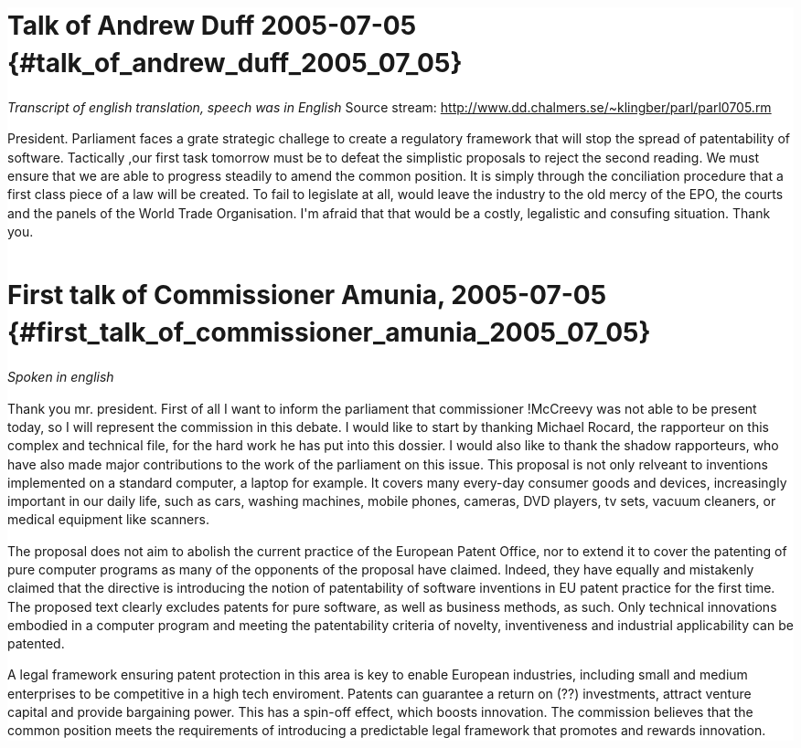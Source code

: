 # Talk of Andrew Duff 2005-07-05 {#talk_of_andrew_duff_2005_07_05}

*Transcript of english translation, speech was in English* Source
stream: <http://www.dd.chalmers.se/~klingber/parl/parl0705.rm>

President. Parliament faces a grate strategic challege to create a
regulatory framework that will stop the spread of patentability of
software. Tactically ,our first task tomorrow must be to defeat the
simplistic proposals to reject the second reading. We must ensure that
we are able to progress steadily to amend the common position. It is
simply through the conciliation procedure that a first class piece of a
law will be created. To fail to legislate at all, would leave the
industry to the old mercy of the EPO, the courts and the panels of the
World Trade Organisation. I\'m afraid that that would be a costly,
legalistic and consufing situation. Thank you.

# First talk of Commissioner Amunia, 2005-07-05 {#first_talk_of_commissioner_amunia_2005_07_05}

*Spoken in english*

Thank you mr. president. First of all I want to inform the parliament
that commissioner !McCreevy was not able to be present today, so I will
represent the commission in this debate. I would like to start by
thanking Michael Rocard, the rapporteur on this complex and technical
file, for the hard work he has put into this dossier. I would also like
to thank the shadow rapporteurs, who have also made major contributions
to the work of the parliament on this issue. This proposal is not only
relveant to inventions implemented on a standard computer, a laptop for
example. It covers many every-day consumer goods and devices,
increasingly important in our daily life, such as cars, washing
machines, mobile phones, cameras, DVD players, tv sets, vacuum cleaners,
or medical equipment like scanners.

The proposal does not aim to abolish the current practice of the
European Patent Office, nor to extend it to cover the patenting of pure
computer programs as many of the opponents of the proposal have claimed.
Indeed, they have equally and mistakenly claimed that the directive is
introducing the notion of patentability of software inventions in EU
patent practice for the first time. The proposed text clearly excludes
patents for pure software, as well as business methods, as such. Only
technical innovations embodied in a computer program and meeting the
patentability criteria of novelty, inventiveness and industrial
applicability can be patented.

A legal framework ensuring patent protection in this area is key to
enable European industries, including small and medium enterprises to be
competitive in a high tech enviroment. Patents can guarantee a return on
(??) investments, attract venture capital and provide bargaining power.
This has a spin-off effect, which boosts innovation. The commission
believes that the common position meets the requirements of introducing
a predictable legal framework that promotes and rewards innovation.
